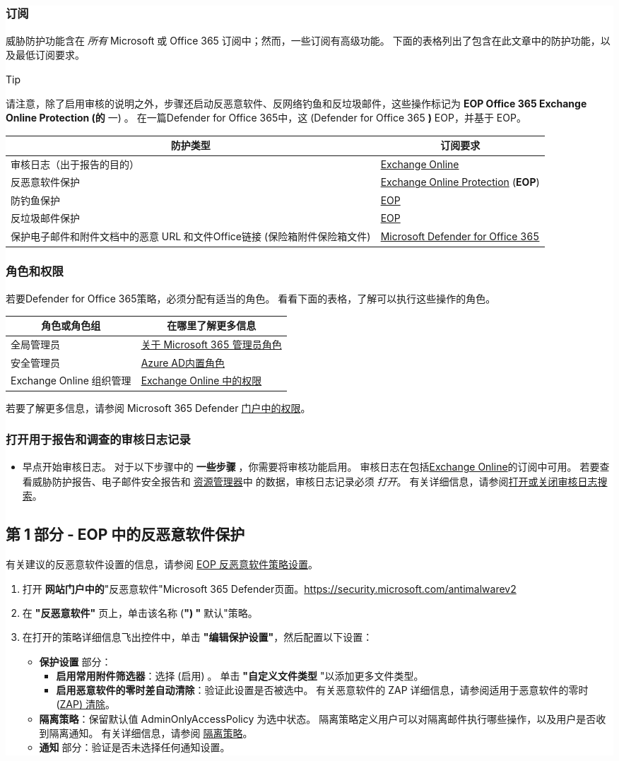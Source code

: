 ### <a name="subscriptions"></a>订阅

威胁防护功能含在 *所有* Microsoft 或 Office 365 订阅中；然而，一些订阅有高级功能。 下面的表格列出了包含在此文章中的防护功能，以及最低订阅要求。

> [!TIP]
> 请注意，除了启用审核的说明之外，步骤还启动反恶意软件、反网络钓鱼和反垃圾邮件，这些操作标记为 **EOP Office 365 Exchange Online Protection (的** 一) 。 在一篇Defender for Office 365中，这 (Defender for Office 365 **)** EOP，并基于 EOP。

|防护类型|订阅要求|
|---|---|
|审核日志（出于报告的目的）|[Exchange Online](/office365/servicedescriptions/exchange-online-service-description/exchange-online-service-description)|
|反恶意软件保护|[Exchange Online Protection](/office365/servicedescriptions/exchange-online-protection-service-description/exchange-online-protection-service-description) (**EOP**)|
|防钓鱼保护|[EOP](/office365/servicedescriptions/exchange-online-protection-service-description/exchange-online-protection-service-description)|
|反垃圾邮件保护|[EOP](/office365/servicedescriptions/exchange-online-protection-service-description/exchange-online-protection-service-description)|
|保护电子邮件和附件文档中的恶意 URL 和文件Office链接 (保险箱附件保险箱文件) |[Microsoft Defender for Office 365](/office365/servicedescriptions/office-365-advanced-threat-protection-service-description)|

### <a name="roles-and-permissions"></a>角色和权限

若要Defender for Office 365策略，必须分配有适当的角色。 看看下面的表格，了解可以执行这些操作的角色。

|角色或角色组|在哪里了解更多信息|
|---|---|
|全局管理员|[关于 Microsoft 365 管理员角色](../../admin/add-users/about-admin-roles.md)|
|安全管理员|[Azure AD内置角色](/azure/active-directory/roles/permissions-reference#security-administrator)
|Exchange Online 组织管理|[Exchange Online 中的权限](/exchange/permissions-exo/permissions-exo)|

若要了解更多信息，请参阅 Microsoft 365 Defender [门户中的权限](permissions-microsoft-365-security-center.md)。

### <a name="turn-on-audit-logging-for-reporting-and-investigation"></a>打开用于报告和调查的审核日志记录

- 早点开始审核日志。 对于以下步骤中的 **一些步骤** ，你需要将审核功能启用。 审核日志在包括[Exchange Online](/office365/servicedescriptions/exchange-online-service-description/exchange-online-service-description)的订阅中可用。 若要查看威胁防护报告、电子邮件安全报告和 [资源管理器](threat-explorer.md)中 [](view-email-security-reports.md)的数据，审核日志记录必须 *打开*。 有关详细信息，请参阅[打开或关闭审核日志搜索](../../compliance/turn-audit-log-search-on-or-off.md)。

## <a name="part-1---anti-malware-protection-in-eop"></a>第 1 部分 - EOP 中的反恶意软件保护

有关建议的反恶意软件设置的信息，请参阅 [EOP 反恶意软件策略设置](recommended-settings-for-eop-and-office365.md#eop-anti-malware-policy-settings)。

1. 打开 **网站门户中的**"反恶意软件"Microsoft 365 Defender页面。<https://security.microsoft.com/antimalwarev2>

2. 在 **"反恶意软件"** 页上，单击该名称 (**") "** 默认"策略。

3. 在打开的策略详细信息飞出控件中，单击 **"编辑保护设置"**，然后配置以下设置：
   - **保护设置** 部分：
     - **启用常用附件筛选器**：选择 (启用) 。 单击 **"自定义文件类型** "以添加更多文件类型。
     - **启用恶意软件的零时差自动清除**：验证此设置是否被选中。 有关恶意软件的 ZAP 详细信息，请参阅适用于恶意软件的零时 ([ZAP) 清除](zero-hour-auto-purge.md#zero-hour-auto-purge-zap-for-malware)。
   - **隔离策略**：保留默认值 AdminOnlyAccessPolicy 为选中状态。 隔离策略定义用户可以对隔离邮件执行哪些操作，以及用户是否收到隔离通知。 有关详细信息，请参阅 [隔离策略](quarantine-policies.md)。
   - **通知** 部分：验证是否未选择任何通知设置。
